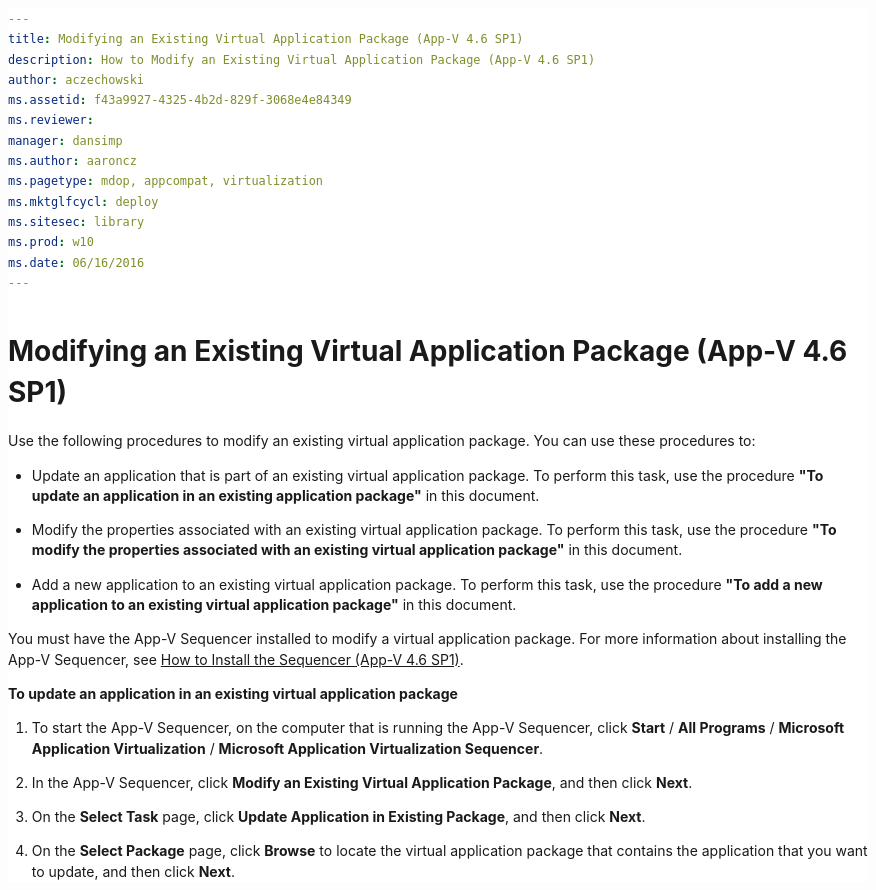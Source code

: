 ```yaml
---
title: Modifying an Existing Virtual Application Package (App-V 4.6 SP1)
description: How to Modify an Existing Virtual Application Package (App-V 4.6 SP1)
author: aczechowski
ms.assetid: f43a9927-4325-4b2d-829f-3068e4e84349
ms.reviewer: 
manager: dansimp
ms.author: aaroncz
ms.pagetype: mdop, appcompat, virtualization
ms.mktglfcycl: deploy
ms.sitesec: library
ms.prod: w10
ms.date: 06/16/2016
---
```



# Modifying an Existing Virtual Application Package (App-V 4.6 SP1)


Use the following procedures to modify an existing virtual application package. You can use these procedures to:

-   Update an application that is part of an existing virtual application package. To perform this task, use the procedure **"To update an application in an existing application package"** in this document.

-   Modify the properties associated with an existing virtual application package. To perform this task, use the procedure **"To modify the properties associated with an existing virtual application package"** in this document.

-   Add a new application to an existing virtual application package. To perform this task, use the procedure **"To add a new application to an existing virtual application package"** in this document.

You must have the App-V Sequencer installed to modify a virtual application package. For more information about installing the App-V Sequencer, see [How to Install the Sequencer (App-V 4.6 SP1)](how-to-install-the-sequencer---app-v-46-sp1-.md).

**To update an application in an existing virtual application package**

1.  To start the App-V Sequencer, on the computer that is running the App-V Sequencer, click **Start** / **All Programs** / **Microsoft Application Virtualization** / **Microsoft Application Virtualization Sequencer**.

2.  In the App-V Sequencer, click **Modify an Existing Virtual Application Package**, and then click **Next**.

3.  On the **Select Task** page, click **Update Application in Existing Package**, and then click **Next**.

4.  On the **Select Package** page, click **Browse** to locate the virtual application package that contains the application that you want to update, and then click **Next**.

